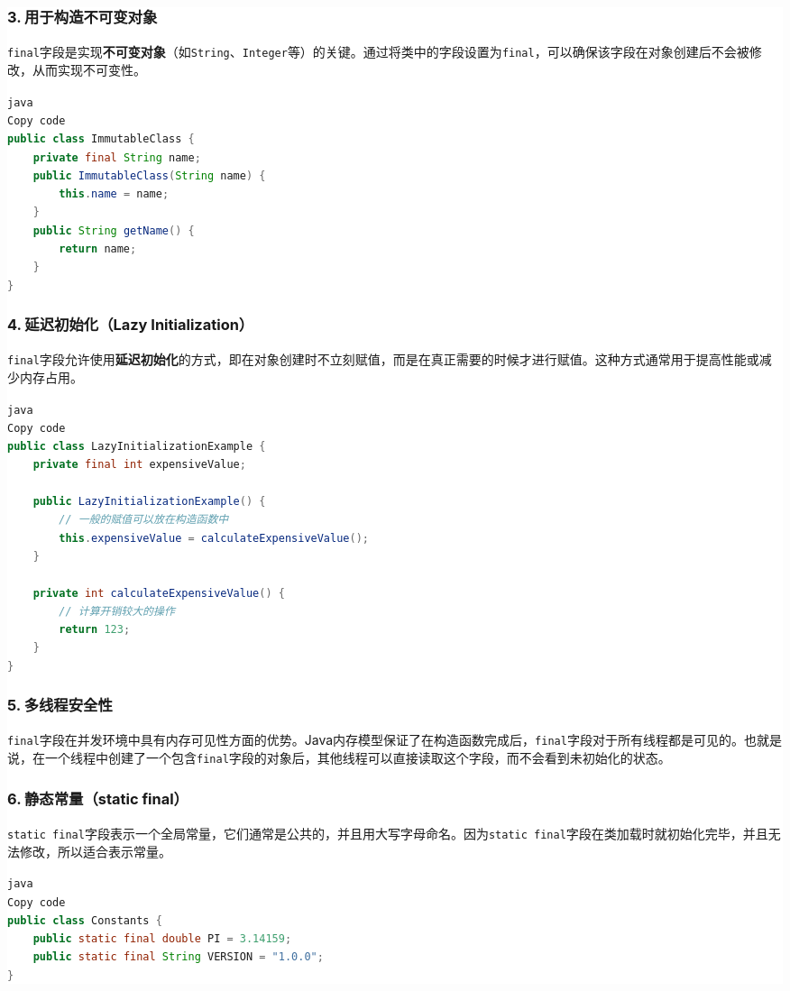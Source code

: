 ### 3. 用于构造不可变对象

`final`字段是实现**不可变对象**（如`String`、`Integer`等）的关键。通过将类中的字段设置为`final`，可以确保该字段在对象创建后不会被修改，从而实现不可变性。

```java
java
Copy code
public class ImmutableClass {
    private final String name;
    public ImmutableClass(String name) {
        this.name = name;
    }
    public String getName() {
        return name;
    }
}

```

### 4. 延迟初始化（Lazy Initialization）

`final`字段允许使用**延迟初始化**的方式，即在对象创建时不立刻赋值，而是在真正需要的时候才进行赋值。这种方式通常用于提高性能或减少内存占用。

```java
java
Copy code
public class LazyInitializationExample {
    private final int expensiveValue;

    public LazyInitializationExample() {
        // 一般的赋值可以放在构造函数中
        this.expensiveValue = calculateExpensiveValue();
    }

    private int calculateExpensiveValue() {
        // 计算开销较大的操作
        return 123;
    }
}

```

### 5. 多线程安全性

`final`字段在并发环境中具有内存可见性方面的优势。Java内存模型保证了在构造函数完成后，`final`字段对于所有线程都是可见的。也就是说，在一个线程中创建了一个包含`final`字段的对象后，其他线程可以直接读取这个字段，而不会看到未初始化的状态。

### 6. 静态常量（static final）

`static final`字段表示一个全局常量，它们通常是公共的，并且用大写字母命名。因为`static final`字段在类加载时就初始化完毕，并且无法修改，所以适合表示常量。

```java
java
Copy code
public class Constants {
    public static final double PI = 3.14159;
    public static final String VERSION = "1.0.0";
}

```
